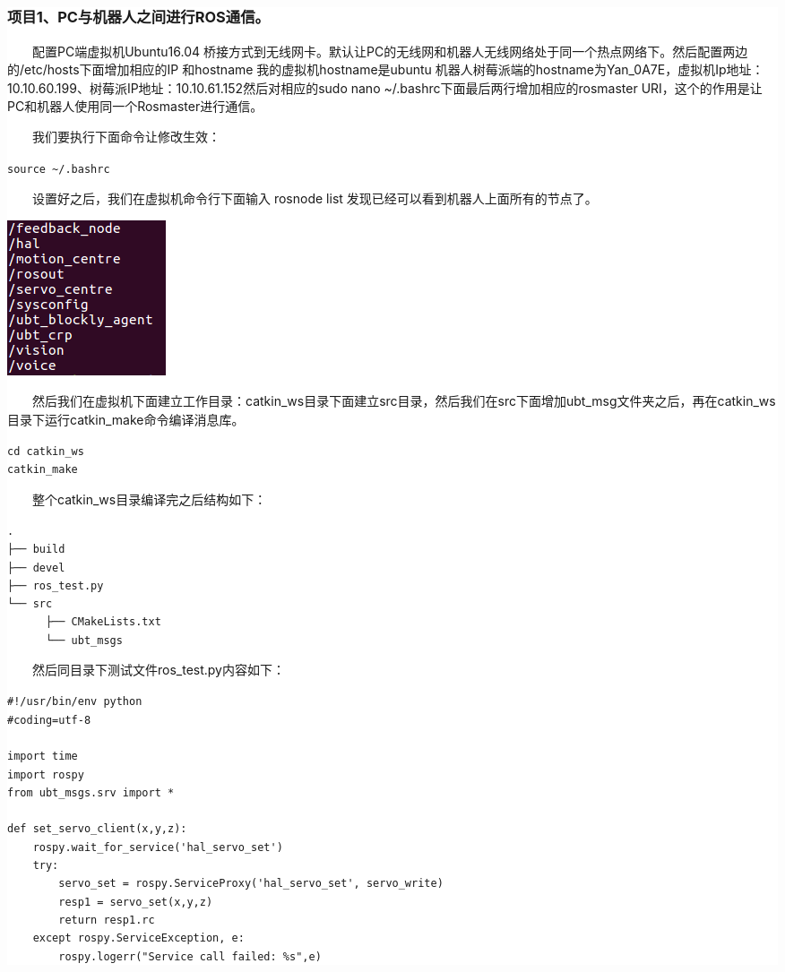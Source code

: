 ### 项目1、PC与机器人之间进行ROS通信。

&emsp;&emsp;配置PC端虚拟机Ubuntu16.04 桥接方式到无线网卡。默认让PC的无线网和机器人无线网络处于同一个热点网络下。然后配置两边的/etc/hosts下面增加相应的IP 和hostname 我的虚拟机hostname是ubuntu 机器人树莓派端的hostname为Yan_0A7E，虚拟机Ip地址：10.10.60.199、树莓派IP地址：10.10.61.152然后对相应的sudo nano ~/.bashrc下面最后两行增加相应的rosmaster URI，这个的作用是让PC和机器人使用同一个Rosmaster进行通信。  

&emsp;&emsp;我们要执行下面命令让修改生效：

    source ~/.bashrc

&emsp;&emsp;设置好之后，我们在虚拟机命令行下面输入 rosnode list 发现已经可以看到机器人上面所有的节点了。

![](../../assets/images/course-zh/course8-2/image002.png)
  
&emsp;&emsp;然后我们在虚拟机下面建立工作目录：catkin_ws目录下面建立src目录，然后我们在src下面增加ubt_msg文件夹之后，再在catkin_ws目录下运行catkin_make命令编译消息库。

    cd catkin_ws
    catkin_make

&emsp;&emsp;整个catkin_ws目录编译完之后结构如下：

    .
    ├── build
    ├── devel
    ├── ros_test.py
    └── src
          ├── CMakeLists.txt
          └── ubt_msgs
          
&emsp;&emsp;然后同目录下测试文件ros_test.py内容如下：

    #!/usr/bin/env python
    #coding=utf-8
    
    import time
    import rospy
    from ubt_msgs.srv import *
    
    def set_servo_client(x,y,z):
        rospy.wait_for_service('hal_servo_set')
        try:
            servo_set = rospy.ServiceProxy('hal_servo_set', servo_write)
            resp1 = servo_set(x,y,z)
            return resp1.rc
        except rospy.ServiceException, e:
            rospy.logerr("Service call failed: %s",e)
    